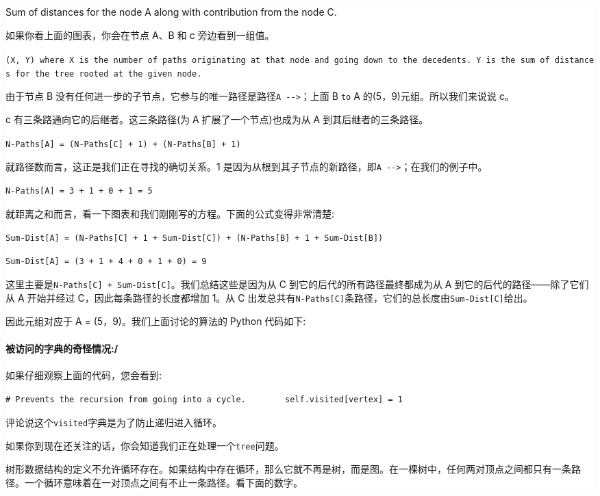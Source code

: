 Sum of distances for the node A along with contribution from the node C.

如果你看上面的图表，你会在节点 A、B 和 c 旁边看到一组值。

```
(X, Y) where X is the number of paths originating at that node and going down to the decedents. Y is the sum of distances for the tree rooted at the given node. 
```

由于节点 B 没有任何进一步的子节点，它参与的唯一路径是路径`A -->`；上面 B `to` A 的(5，9)元组。所以我们来说说 c。

c 有三条路通向它的后继者。这三条路径(为 A 扩展了一个节点)也成为从 A 到其后继者的三条路径。

```
N-Paths[A] = (N-Paths[C] + 1) + (N-Paths[B] + 1)
```

就路径数而言，这正是我们正在寻找的确切关系。1 是因为从根到其子节点的新路径，即`A -->`；在我们的例子中。

```
N-Paths[A] = 3 + 1 + 0 + 1 = 5
```

就距离之和而言，看一下图表和我们刚刚写的方程。下面的公式变得非常清楚:

```
Sum-Dist[A] = (N-Paths[C] + 1 + Sum-Dist[C]) + (N-Paths[B] + 1 + Sum-Dist[B])
```

```
Sum-Dist[A] = (3 + 1 + 4 + 0 + 1 + 0) = 9
```

这里主要是`N-Paths[C] + Sum-Dist[C]`。我们总结这些是因为从 C 到它的后代的所有路径最终都成为从 A 到它的后代的路径——除了它们从 A 开始并经过 C，因此每条路径的长度都增加 1。从 C 出发总共有`N-Paths[C]`条路径，它们的总长度由`Sum-Dist[C]`给出。

因此元组对应于 A = (5，9)。我们上面讨论的算法的 Python 代码如下:

#### 被访问的字典的奇怪情况:/

如果仔细观察上面的代码，您会看到:

```
# Prevents the recursion from going into a cycle.        self.visited[vertex] = 1
```

评论说这个`visited`字典是为了防止递归进入循环。

如果你到现在还关注的话，你会知道我们正在处理一个`tree`问题。

树形数据结构的定义不允许循环存在。如果结构中存在循环，那么它就不再是树，而是图。在一棵树中，任何两对顶点之间都只有一条路径。一个循环意味着在一对顶点之间有不止一条路径。看下面的数字。
